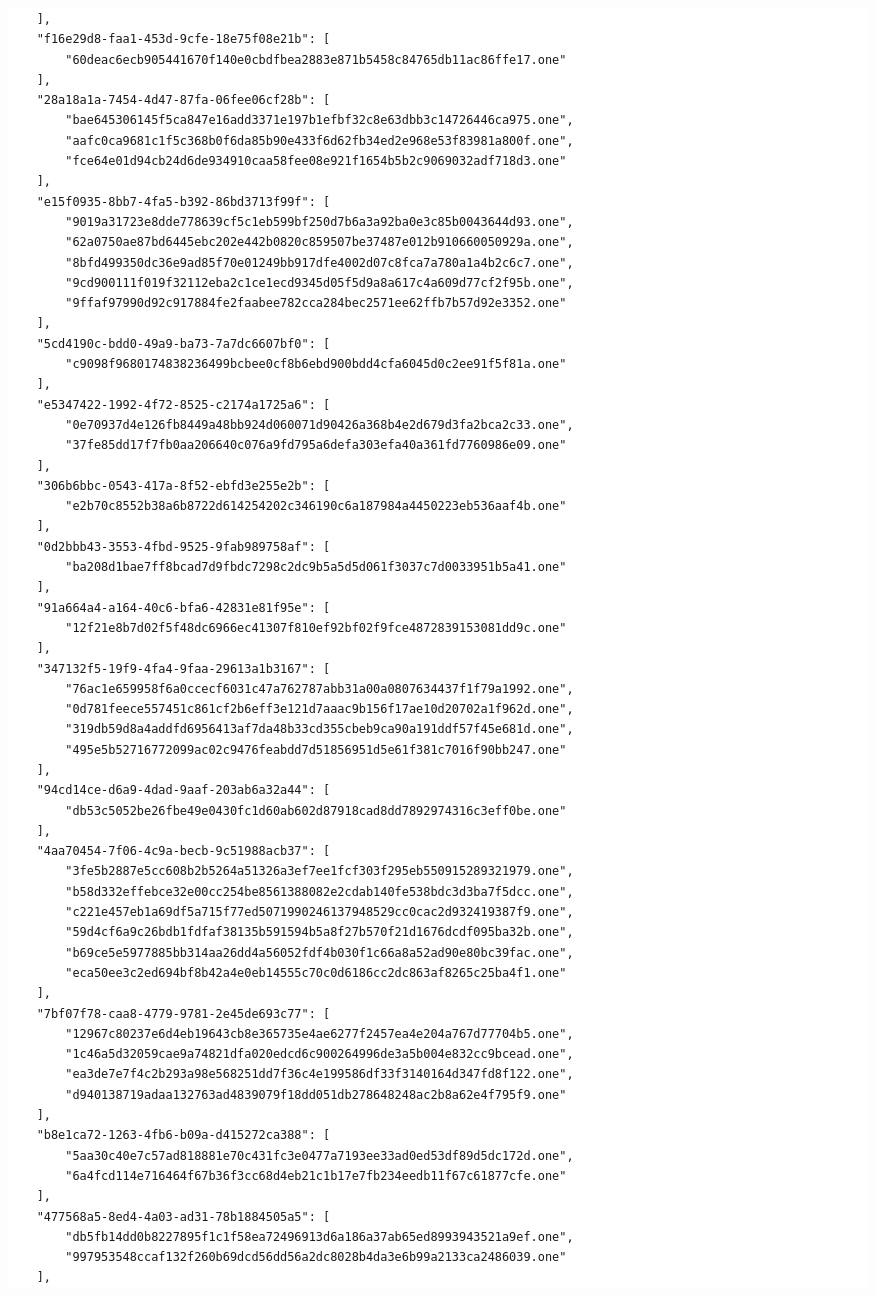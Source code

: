 ```
    ],
    "f16e29d8-faa1-453d-9cfe-18e75f08e21b": [
        "60deac6ecb905441670f140e0cbdfbea2883e871b5458c84765db11ac86ffe17.one"
    ],
    "28a18a1a-7454-4d47-87fa-06fee06cf28b": [
        "bae645306145f5ca847e16add3371e197b1efbf32c8e63dbb3c14726446ca975.one",
        "aafc0ca9681c1f5c368b0f6da85b90e433f6d62fb34ed2e968e53f83981a800f.one",
        "fce64e01d94cb24d6de934910caa58fee08e921f1654b5b2c9069032adf718d3.one"
    ],
    "e15f0935-8bb7-4fa5-b392-86bd3713f99f": [
        "9019a31723e8dde778639cf5c1eb599bf250d7b6a3a92ba0e3c85b0043644d93.one",
        "62a0750ae87bd6445ebc202e442b0820c859507be37487e012b910660050929a.one",
        "8bfd499350dc36e9ad85f70e01249bb917dfe4002d07c8fca7a780a1a4b2c6c7.one",
        "9cd900111f019f32112eba2c1ce1ecd9345d05f5d9a8a617c4a609d77cf2f95b.one",
        "9ffaf97990d92c917884fe2faabee782cca284bec2571ee62ffb7b57d92e3352.one"
    ],
    "5cd4190c-bdd0-49a9-ba73-7a7dc6607bf0": [
        "c9098f9680174838236499bcbee0cf8b6ebd900bdd4cfa6045d0c2ee91f5f81a.one"
    ],
    "e5347422-1992-4f72-8525-c2174a1725a6": [
        "0e70937d4e126fb8449a48bb924d060071d90426a368b4e2d679d3fa2bca2c33.one",
        "37fe85dd17f7fb0aa206640c076a9fd795a6defa303efa40a361fd7760986e09.one"
    ],
    "306b6bbc-0543-417a-8f52-ebfd3e255e2b": [
        "e2b70c8552b38a6b8722d614254202c346190c6a187984a4450223eb536aaf4b.one"
    ],
    "0d2bbb43-3553-4fbd-9525-9fab989758af": [
        "ba208d1bae7ff8bcad7d9fbdc7298c2dc9b5a5d5d061f3037c7d0033951b5a41.one"
    ],
    "91a664a4-a164-40c6-bfa6-42831e81f95e": [
        "12f21e8b7d02f5f48dc6966ec41307f810ef92bf02f9fce4872839153081dd9c.one"
    ],
    "347132f5-19f9-4fa4-9faa-29613a1b3167": [
        "76ac1e659958f6a0ccecf6031c47a762787abb31a00a0807634437f1f79a1992.one",
        "0d781feece557451c861cf2b6eff3e121d7aaac9b156f17ae10d20702a1f962d.one",
        "319db59d8a4addfd6956413af7da48b33cd355cbeb9ca90a191ddf57f45e681d.one",
        "495e5b52716772099ac02c9476feabdd7d51856951d5e61f381c7016f90bb247.one"
    ],
    "94cd14ce-d6a9-4dad-9aaf-203ab6a32a44": [
        "db53c5052be26fbe49e0430fc1d60ab602d87918cad8dd7892974316c3eff0be.one"
    ],
    "4aa70454-7f06-4c9a-becb-9c51988acb37": [
        "3fe5b2887e5cc608b2b5264a51326a3ef7ee1fcf303f295eb550915289321979.one",
        "b58d332effebce32e00cc254be8561388082e2cdab140fe538bdc3d3ba7f5dcc.one",
        "c221e457eb1a69df5a715f77ed5071990246137948529cc0cac2d932419387f9.one",
        "59d4cf6a9c26bdb1fdfaf38135b591594b5a8f27b570f21d1676dcdf095ba32b.one",
        "b69ce5e5977885bb314aa26dd4a56052fdf4b030f1c66a8a52ad90e80bc39fac.one",
        "eca50ee3c2ed694bf8b42a4e0eb14555c70c0d6186cc2dc863af8265c25ba4f1.one"
    ],
    "7bf07f78-caa8-4779-9781-2e45de693c77": [
        "12967c80237e6d4eb19643cb8e365735e4ae6277f2457ea4e204a767d77704b5.one",
        "1c46a5d32059cae9a74821dfa020edcd6c900264996de3a5b004e832cc9bcead.one",
        "ea3de7e7f4c2b293a98e568251dd7f36c4e199586df33f3140164d347fd8f122.one",
        "d940138719adaa132763ad4839079f18dd051db278648248ac2b8a62e4f795f9.one"
    ],
    "b8e1ca72-1263-4fb6-b09a-d415272ca388": [
        "5aa30c40e7c57ad818881e70c431fc3e0477a7193ee33ad0ed53df89d5dc172d.one",
        "6a4fcd114e716464f67b36f3cc68d4eb21c1b17e7fb234eedb11f67c61877cfe.one"
    ],
    "477568a5-8ed4-4a03-ad31-78b1884505a5": [
        "db5fb14dd0b8227895f1c1f58ea72496913d6a186a37ab65ed8993943521a9ef.one",
        "997953548ccaf132f260b69dcd56dd56a2dc8028b4da3e6b99a2133ca2486039.one"
    ],
```